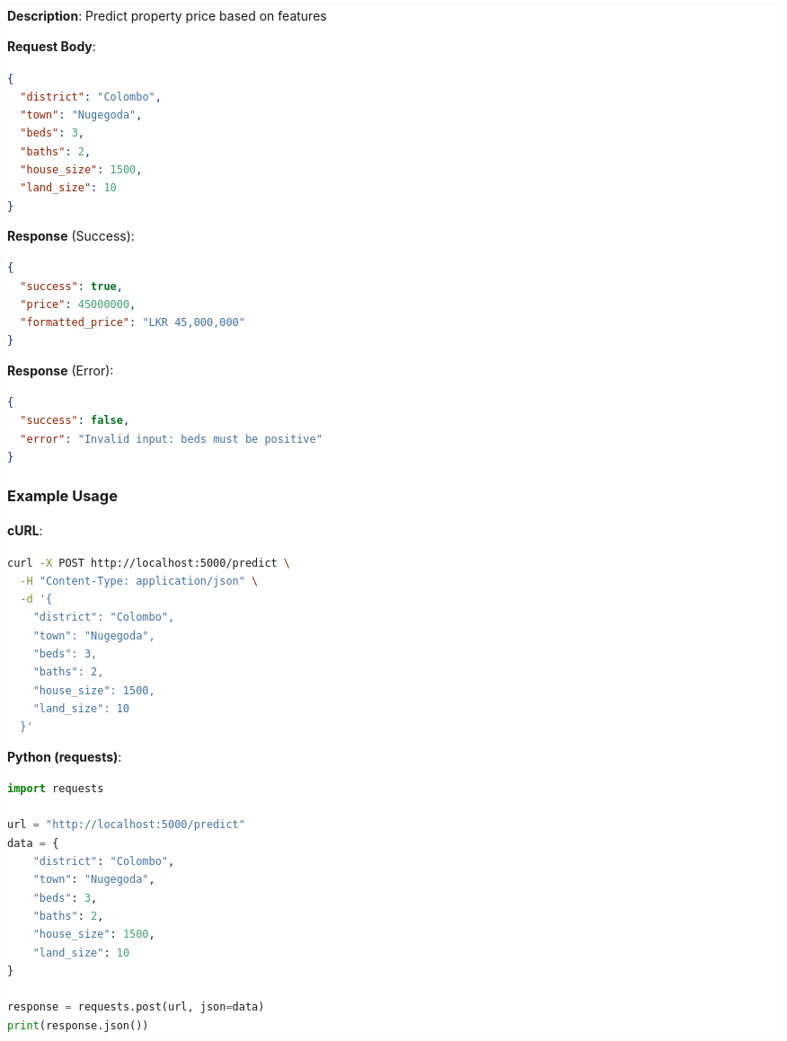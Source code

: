 **Description**: Predict property price based on features

**Request Body**:
```json
{
  "district": "Colombo",
  "town": "Nugegoda",
  "beds": 3,
  "baths": 2,
  "house_size": 1500,
  "land_size": 10
}
```

**Response** (Success):
```json
{
  "success": true,
  "price": 45000000,
  "formatted_price": "LKR 45,000,000"
}
```

**Response** (Error):
```json
{
  "success": false,
  "error": "Invalid input: beds must be positive"
}
```

### Example Usage

**cURL**:
```bash
curl -X POST http://localhost:5000/predict \
  -H "Content-Type: application/json" \
  -d '{
    "district": "Colombo",
    "town": "Nugegoda",
    "beds": 3,
    "baths": 2,
    "house_size": 1500,
    "land_size": 10
  }'
```

**Python (requests)**:
```python
import requests

url = "http://localhost:5000/predict"
data = {
    "district": "Colombo",
    "town": "Nugegoda",
    "beds": 3,
    "baths": 2,
    "house_size": 1500,
    "land_size": 10
}

response = requests.post(url, json=data)
print(response.json())
```
